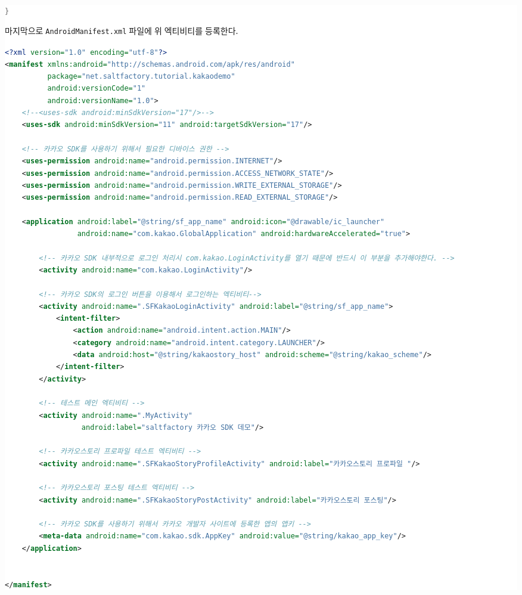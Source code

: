 ```java
}
```

마지막으로 `AndroidManifest.xml` 파일에 위 엑티비티를 등록한다.

```xml
<?xml version="1.0" encoding="utf-8"?>
<manifest xmlns:android="http://schemas.android.com/apk/res/android"
          package="net.saltfactory.tutorial.kakaodemo"
          android:versionCode="1"
          android:versionName="1.0">
    <!--<uses-sdk android:minSdkVersion="17"/>-->
    <uses-sdk android:minSdkVersion="11" android:targetSdkVersion="17"/>

    <!-- 카카오 SDK를 사용하기 위해서 필요한 디바이스 권한 -->
    <uses-permission android:name="android.permission.INTERNET"/>
    <uses-permission android:name="android.permission.ACCESS_NETWORK_STATE"/>
    <uses-permission android:name="android.permission.WRITE_EXTERNAL_STORAGE"/>
    <uses-permission android:name="android.permission.READ_EXTERNAL_STORAGE"/>

    <application android:label="@string/sf_app_name" android:icon="@drawable/ic_launcher"
                 android:name="com.kakao.GlobalApplication" android:hardwareAccelerated="true">

        <!-- 카카오 SDK 내부적으로 로그인 처리시 com.kakao.LoginActivity를 열기 때문에 반드시 이 부분을 추가해야한다. -->
        <activity android:name="com.kakao.LoginActivity"/>

        <!-- 카카오 SDK의 로그인 버튼을 이용해서 로그인하는 엑티비티-->
        <activity android:name=".SFKakaoLoginActivity" android:label="@string/sf_app_name">
            <intent-filter>
                <action android:name="android.intent.action.MAIN"/>
                <category android:name="android.intent.category.LAUNCHER"/>
                <data android:host="@string/kakaostory_host" android:scheme="@string/kakao_scheme"/>
            </intent-filter>
        </activity>

        <!-- 테스트 메인 엑티비티 -->
        <activity android:name=".MyActivity"
                  android:label="saltfactory 카카오 SDK 데모"/>

        <!-- 카카오스토리 프로파일 테스트 엑티비티 -->
        <activity android:name=".SFKakaoStoryProfileActivity" android:label="카카오스토리 프로파일 "/>

        <!-- 카카오스토리 포스팅 테스트 엑티비티 -->
        <activity android:name=".SFKakaoStoryPostActivity" android:label="카카오스토리 포스팅"/>

        <!-- 카카오 SDK를 사용하기 위해서 카카오 개발자 사이트에 등록한 앱의 앱키 -->
        <meta-data android:name="com.kakao.sdk.AppKey" android:value="@string/kakao_app_key"/>
    </application>


</manifest>
```
